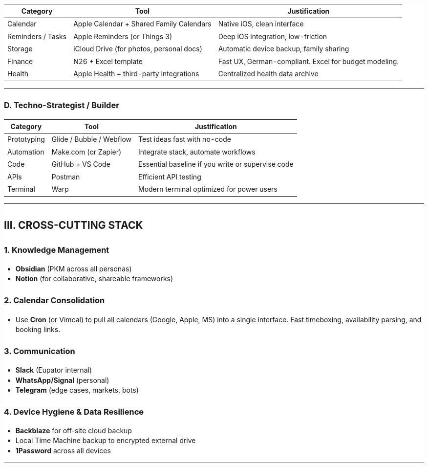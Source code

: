 | Category | Tool | Justification | 
| ---- | ---- | ----  |
| Calendar | Apple Calendar + Shared Family Calendars | Native iOS, clean interface | 
| Reminders / Tasks | Apple Reminders (or Things 3) | Deep iOS integration, low-friction | 
| Storage | iCloud Drive (for photos, personal docs) | Automatic device backup, family sharing | 
| Finance | N26 + Excel template | Fast UX, German-compliant. Excel for budget modeling. | 
| Health | Apple Health + third-party integrations | Centralized health data archive | 
* * *

### **D. Techno-Strategist / Builder**

| Category | Tool | Justification | 
| ---- | ---- | ----  |
| Prototyping | Glide / Bubble / Webflow | Test ideas fast with no-code | 
| Automation | Make.com (or Zapier) | Integrate stack, automate workflows | 
| Code | GitHub + VS Code | Essential baseline if you write or supervise code | 
| APIs | Postman | Efficient API testing | 
| Terminal | Warp | Modern terminal optimized for power users | 

* * *

## **III. CROSS-CUTTING STACK**

### **1. Knowledge Management**

- **Obsidian** (PKM across all personas)
- **Notion** (for collaborative, shareable frameworks)

### **2. Calendar Consolidation**

- Use **Cron** (or Vimcal) to pull all calendars (Google, Apple, MS) into a single interface. Fast timeboxing, availability parsing, and booking links.

### **3. Communication**

- **Slack** (Eupator internal)
- **WhatsApp/Signal** (personal)
- **Telegram** (edge cases, markets, bots)

### **4. Device Hygiene & Data Resilience**

- **Backblaze** for off-site cloud backup
- Local Time Machine backup to encrypted external drive
- **1Password** across all devices
* * *
